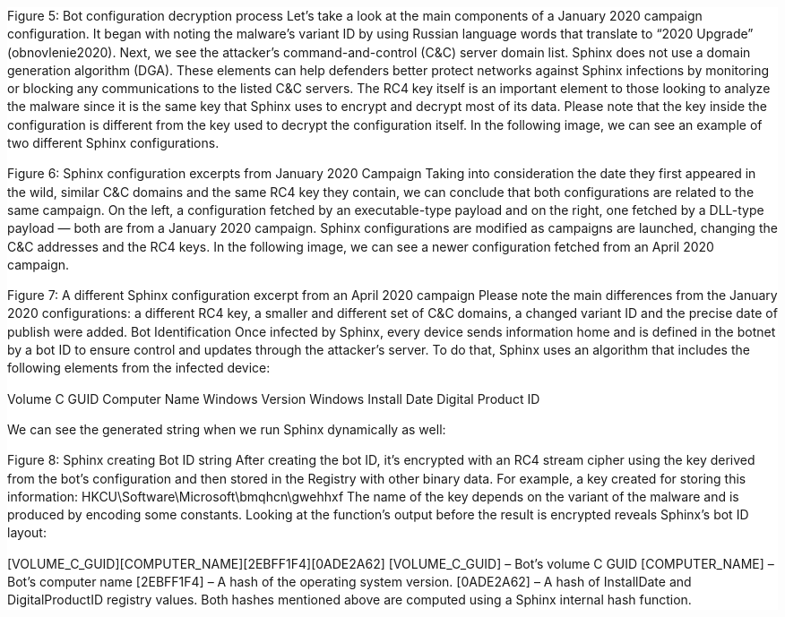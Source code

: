 Figure 5: Bot configuration decryption process
Let’s take a look at the main components of a January 2020 campaign configuration. It began with noting the malware’s variant ID by using Russian language words that translate to “2020 Upgrade” (obnovlenie2020).
Next, we see the attacker’s command-and-control (C&C) server domain list. Sphinx does not use a domain generation algorithm (DGA).
These elements can help defenders better protect networks against Sphinx infections by monitoring or blocking any communications to the listed C&C servers. The RC4 key itself is an important element to those looking to analyze the malware since it is the same key that Sphinx uses to encrypt and decrypt most of its data.
Please note that the key inside the configuration is different from the key used to decrypt the configuration itself.
In the following image, we can see an example of two different Sphinx configurations.

Figure 6: Sphinx configuration excerpts from January 2020 Campaign
Taking into consideration the date they first appeared in the wild, similar C&C domains and the same RC4 key they contain, we can conclude that both configurations are related to the same campaign. On the left, a configuration fetched by an executable-type payload and on the right, one fetched by a DLL-type payload — both are from a January 2020 campaign.
Sphinx configurations are modified as campaigns are launched, changing the C&C addresses and the RC4 keys. In the following image, we can see a newer configuration fetched from an April 2020 campaign.

Figure 7: A different Sphinx configuration excerpt from an April 2020 campaign
Please note the main differences from the January 2020 configurations: a different RC4 key, a smaller and different set of C&C domains, a changed variant ID and the precise date of publish were added.
Bot Identification
Once infected by Sphinx, every device sends information home and is defined in the botnet by a bot ID to ensure control and updates through the attacker’s server. To do that, Sphinx uses an algorithm that includes the following elements from the infected device:

Volume C GUID
Computer Name
Windows Version
Windows Install Date
Digital Product ID

We can see the generated string when we run Sphinx dynamically as well:

Figure 8: Sphinx creating Bot ID string
After creating the bot ID, it’s encrypted with an RC4 stream cipher using the key derived from the bot’s configuration and then stored in the Registry with other binary data.
For example, a key created for storing this information:
HKCU\Software\Microsoft\bmqhcn\gwehhxf
The name of the key depends on the variant of the malware and is produced by encoding some constants.
Looking at the function’s output before the result is encrypted reveals Sphinx’s bot ID layout:

[VOLUME_C_GUID][COMPUTER_NAME][2EBFF1F4][0ADE2A62]
[VOLUME_C_GUID] – Bot’s volume C GUID
[COMPUTER_NAME] – Bot’s computer name
[2EBFF1F4] – A hash of the operating system version.
[0ADE2A62] – A hash of InstallDate and DigitalProductID registry values.
Both hashes mentioned above are computed using a Sphinx internal hash function.
